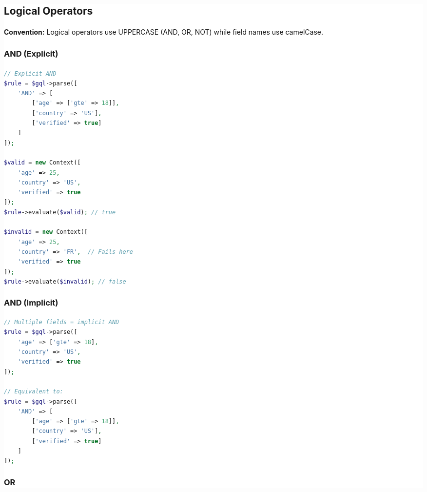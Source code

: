 
## Logical Operators

**Convention:** Logical operators use UPPERCASE (AND, OR, NOT) while field names use camelCase.

### AND (Explicit)

```php
// Explicit AND
$rule = $gql->parse([
    'AND' => [
        ['age' => ['gte' => 18]],
        ['country' => 'US'],
        ['verified' => true]
    ]
]);

$valid = new Context([
    'age' => 25,
    'country' => 'US',
    'verified' => true
]);
$rule->evaluate($valid); // true

$invalid = new Context([
    'age' => 25,
    'country' => 'FR',  // Fails here
    'verified' => true
]);
$rule->evaluate($invalid); // false
```

### AND (Implicit)

```php
// Multiple fields = implicit AND
$rule = $gql->parse([
    'age' => ['gte' => 18],
    'country' => 'US',
    'verified' => true
]);

// Equivalent to:
$rule = $gql->parse([
    'AND' => [
        ['age' => ['gte' => 18]],
        ['country' => 'US'],
        ['verified' => true]
    ]
]);
```

### OR
